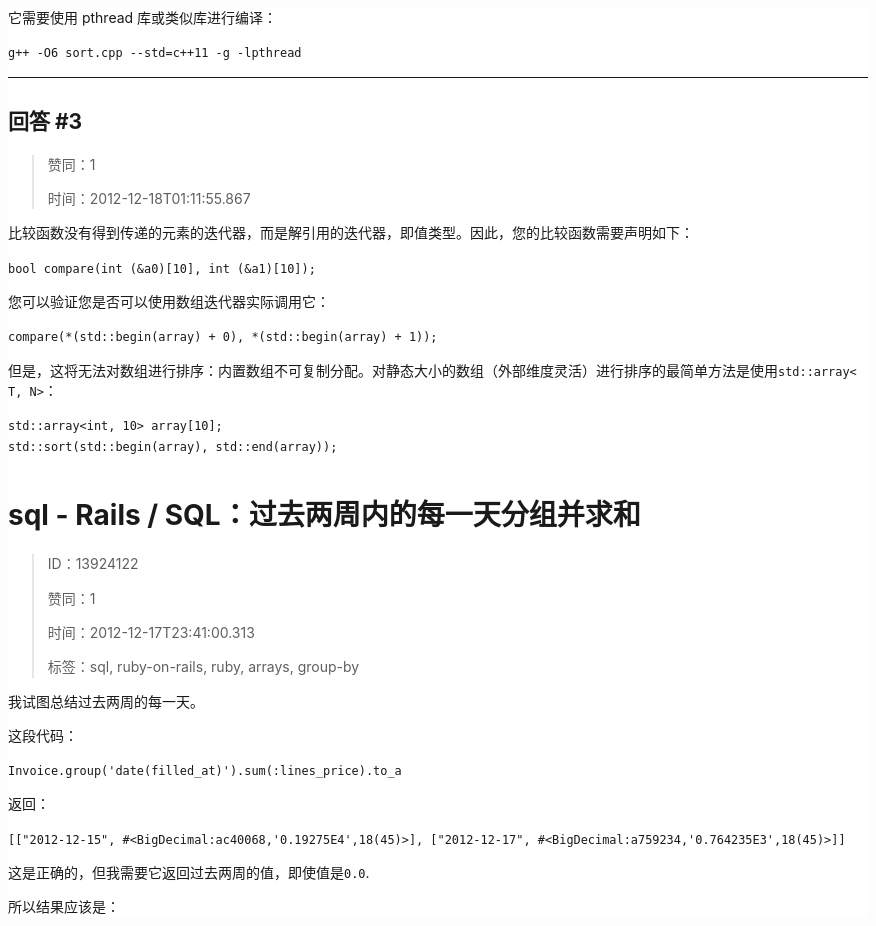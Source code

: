 它需要使用 pthread 库或类似库进行编译：

`g++ -O6 sort.cpp --std=c++11 -g -lpthread`

* * *

## 回答 #3

> 赞同：1
> 
> 时间：2012-12-18T01:11:55.867

比较函数没有得到传递的元素的迭代器，而是解引用的迭代器，即值类型。因此，您的比较函数需要声明如下：

```
bool compare(int (&a0)[10], int (&a1)[10]); 
```

您可以验证您是否可以使用数组迭代器实际调用它：

```
compare(*(std::begin(array) + 0), *(std::begin(array) + 1)); 
```

但是，这将无法对数组进行排序：内置数组不可复制分配。对静态大小的数组（外部维度灵活）进行排序的最简单方法是使用`std::array<T, N>`：

```
std::array<int, 10> array[10];
std::sort(std::begin(array), std::end(array)); 
```

# sql - Rails / SQL：过去两周内的每一天分组并求和

> ID：13924122
> 
> 赞同：1
> 
> 时间：2012-12-17T23:41:00.313
> 
> 标签：sql, ruby-on-rails, ruby, arrays, group-by

我试图总结过去两周的每一天。

这段代码：

```
Invoice.group('date(filled_at)').sum(:lines_price).to_a 
```

返回：

```
[["2012-12-15", #<BigDecimal:ac40068,'0.19275E4',18(45)>], ["2012-12-17", #<BigDecimal:a759234,'0.764235E3',18(45)>]] 
```

这是正确的，但我需要它返回过去两周的值，即使值是`0.0`.

所以结果应该是：
